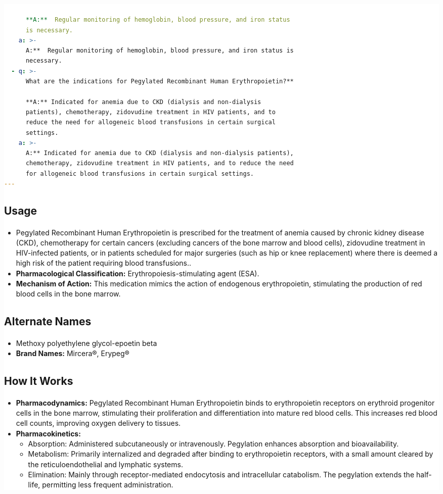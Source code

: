 ```yaml

      **A:**  Regular monitoring of hemoglobin, blood pressure, and iron status
      is necessary.
    a: >-
      A:**  Regular monitoring of hemoglobin, blood pressure, and iron status is
      necessary.
  - q: >-
      What are the indications for Pegylated Recombinant Human Erythropoietin?**

      **A:** Indicated for anemia due to CKD (dialysis and non-dialysis
      patients), chemotherapy, zidovudine treatment in HIV patients, and to
      reduce the need for allogeneic blood transfusions in certain surgical
      settings.
    a: >-
      A:** Indicated for anemia due to CKD (dialysis and non-dialysis patients),
      chemotherapy, zidovudine treatment in HIV patients, and to reduce the need
      for allogeneic blood transfusions in certain surgical settings.
---
```

## **Usage**

- Pegylated Recombinant Human Erythropoietin is prescribed for the treatment of anemia caused by chronic kidney disease (CKD), chemotherapy for certain cancers (excluding cancers of the bone marrow and blood cells), zidovudine treatment in HIV-infected patients, or in patients scheduled for major surgeries (such as hip or knee replacement) where there is deemed a high risk of the patient requiring blood transfusions..
- **Pharmacological Classification:** Erythropoiesis-stimulating agent (ESA).
- **Mechanism of Action:**  This medication mimics the action of endogenous erythropoietin, stimulating the production of red blood cells in the bone marrow.

## **Alternate Names**

- Methoxy polyethylene glycol-epoetin beta
- **Brand Names:** Mircera®, Erypeg®

## **How It Works**

- **Pharmacodynamics:** Pegylated Recombinant Human Erythropoietin binds to erythropoietin receptors on erythroid progenitor cells in the bone marrow, stimulating their proliferation and differentiation into mature red blood cells. This increases red blood cell counts, improving oxygen delivery to tissues.
- **Pharmacokinetics:**
    - Absorption: Administered subcutaneously or intravenously.  Pegylation enhances absorption and bioavailability.
    - Metabolism: Primarily internalized and degraded after binding to erythropoietin receptors, with a small amount cleared by the reticuloendothelial and lymphatic systems.
    - Elimination: Mainly through receptor-mediated endocytosis and intracellular catabolism. The pegylation extends the half-life, permitting less frequent administration.
